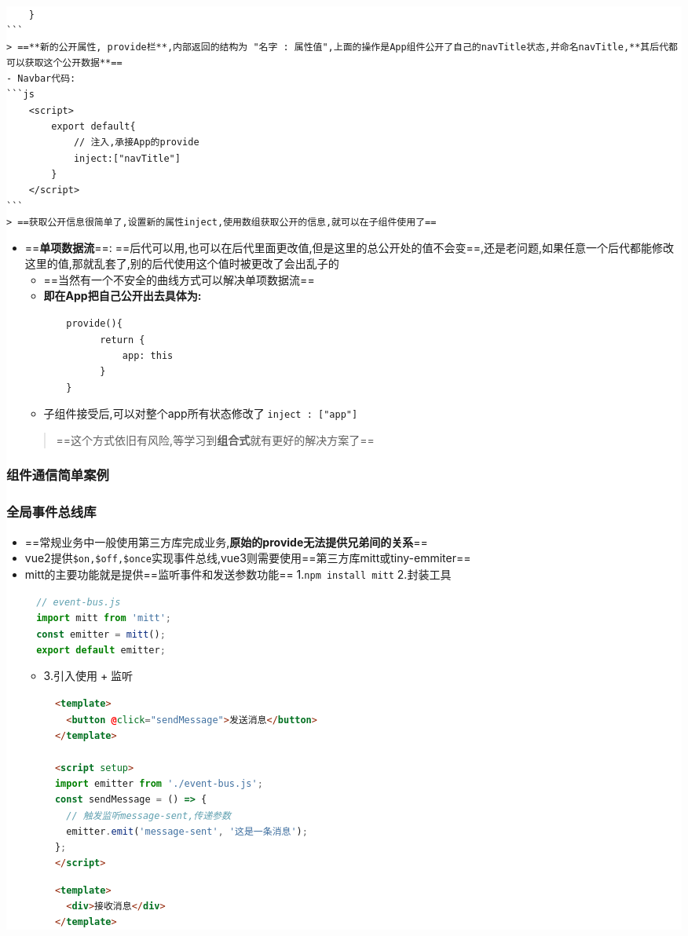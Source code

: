        }
    ```
    > ==**新的公开属性, provide栏**,内部返回的结构为 "名字 : 属性值",上面的操作是App组件公开了自己的navTitle状态,并命名navTitle,**其后代都可以获取这个公开数据**==
    - Navbar代码:
    ```js
        <script>
            export default{
                // 注入,承接App的provide
                inject:["navTitle"]
            }
        </script>
    ```
    > ==获取公开信息很简单了,设置新的属性inject,使用数组获取公开的信息,就可以在子组件使用了==
- ==**单项数据流**==: ==后代可以用,也可以在后代里面更改值,但是这里的总公开处的值不会变==,还是老问题,如果任意一个后代都能修改这里的值,那就乱套了,别的后代使用这个值时被更改了会出乱子的
  - ==当然有一个不安全的曲线方式可以解决单项数据流==
  - **即在App把自己公开出去具体为:**
      ```
          provide(){
                return {
                    app: this
                }
          }
      ```
  - 子组件接受后,可以对整个app所有状态修改了 `inject : ["app"]`
  > ==这个方式依旧有风险,等学习到**组合式**就有更好的解决方案了==
### 组件通信简单案例

### 全局事件总线库
- ==常规业务中一般使用第三方库完成业务,**原始的provide无法提供兄弟间的关系**==
- vue2提供`$on,$off,$once`实现事件总线,vue3则需要使用==第三方库mitt或tiny-emmiter==
- mitt的主要功能就是提供==监听事件和发送参数功能==
  1.`npm install mitt`
  2.封装工具
    ```js
      // event-bus.js
      import mitt from 'mitt';
      const emitter = mitt();
      export default emitter;
    ```
  - 3.引入使用 + 监听
    ```html
      <template>
        <button @click="sendMessage">发送消息</button>
      </template>

      <script setup>
      import emitter from './event-bus.js';
      const sendMessage = () => {
        // 触发监听message-sent,传递参数
        emitter.emit('message-sent', '这是一条消息');
      };
      </script>
    ```
    ```html
      <template>
        <div>接收消息</div>
      </template>

